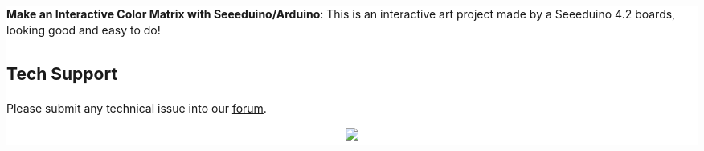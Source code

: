 <iframe frameborder='0' height='327.5' scrolling='no' src='https://www.hackster.io/stairs-hackers/hacking-the-stairs-at-seeed-s-new-office-9ef30b/embed' width='350'></iframe>

**Make an Interactive Color Matrix with Seeeduino/Arduino**: This is an interactive art project made by a Seeeduino 4.2 boards, looking good and easy to do!

<iframe frameborder='0' height='327.5' scrolling='no' src='https://www.hackster.io/78141/make-an-interactive-color-matrix-with-seeeduino-arduino-f9f3c0/embed' width='350'></iframe>

## Tech Support
Please submit any technical issue into our [forum](http://forum.seeedstudio.com/). <br /><p style="text-align:center"><a href="https://www.seeedstudio.com/act-4.html?utm_source=wiki&utm_medium=wikibanner&utm_campaign=newproducts" target="_blank"><img src="https://github.com/SeeedDocument/Wiki_Banner/raw/master/new_product.jpg" /></a></p>